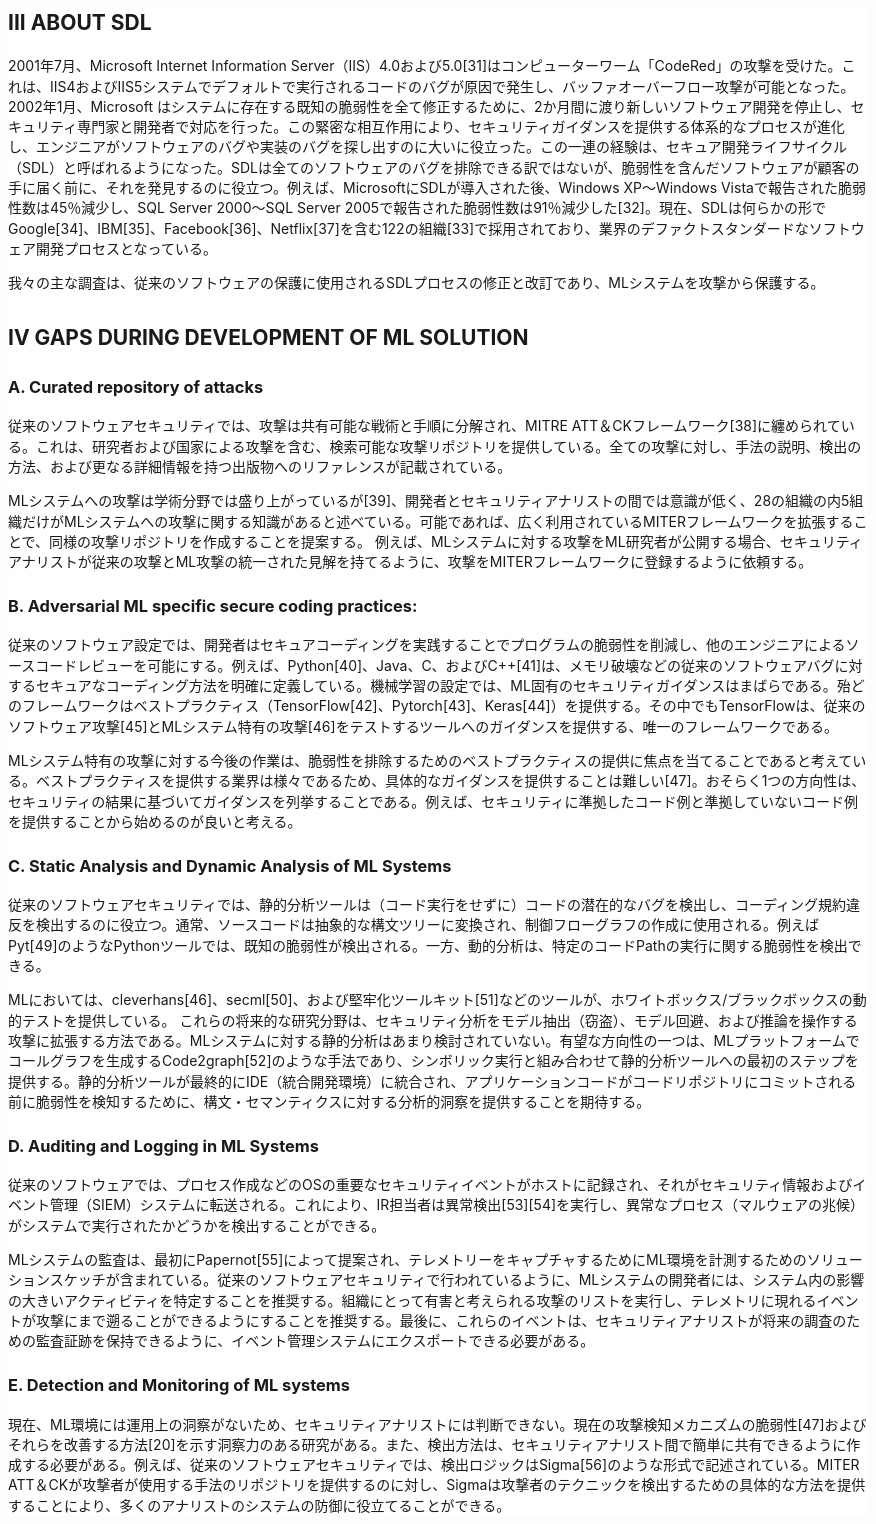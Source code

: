 ## III ABOUT SDL
2001年7月、Microsoft Internet Information Server（IIS）4.0および5.0[31]はコンピューターワーム「CodeRed」の攻撃を受けた。これは、IIS4およびIIS5システムでデフォルトで実行されるコードのバグが原因で発生し、バッファオーバーフロー攻撃が可能となった。2002年1月、Microsoft はシステムに存在する既知の脆弱性を全て修正するために、2か月間に渡り新しいソフトウェア開発を停止し、セキュリティ専門家と開発者で対応を行った。この緊密な相互作用により、セキュリティガイダンスを提供する体系的なプロセスが進化し、エンジニアがソフトウェアのバグや実装のバグを探し出すのに大いに役立った。この一連の経験は、セキュア開発ライフサイクル（SDL）と呼ばれるようになった。SDLは全てのソフトウェアのバグを排除できる訳ではないが、脆弱性を含んだソフトウェアが顧客の手に届く前に、それを発見するのに役立つ。例えば、MicrosoftにSDLが導入された後、Windows XP～Windows Vistaで報告された脆弱性数は45％減少し、SQL Server 2000～SQL Server 2005で報告された脆弱性数は91％減少した[32]。現在、SDLは何らかの形でGoogle[34]、IBM[35]、Facebook[36]、Netflix[37]を含む122の組織[33]で採用されており、業界のデファクトスタンダードなソフトウェア開発プロセスとなっている。  

我々の主な調査は、従来のソフトウェアの保護に使用されるSDLプロセスの修正と改訂であり、MLシステムを攻撃から保護する。  

## IV GAPS DURING DEVELOPMENT OF ML SOLUTION
### A. Curated repository of attacks
従来のソフトウェアセキュリティでは、攻撃は共有可能な戦術と手順に分解され、MITRE ATT＆CKフレームワーク[38]に纏められている。これは、研究者および国家による攻撃を含む、検索可能な攻撃リポジトリを提供している。全ての攻撃に対し、手法の説明、検出の方法、および更なる詳細情報を持つ出版物へのリファレンスが記載されている。  

MLシステムへの攻撃は学術分野では盛り上がっているが[39]、開発者とセキュリティアナリストの間では意識が低く、28の組織の内5組織だけがMLシステムへの攻撃に関する知識があると述べている。可能であれば、広く利用されているMITERフレームワークを拡張することで、同様の攻撃リポジトリを作成することを提案する。 例えば、MLシステムに対する攻撃をML研究者が公開する場合、セキュリティアナリストが従来の攻撃とML攻撃の統一された見解を持てるように、攻撃をMITERフレームワークに登録するように依頼する。  

### B. Adversarial ML specific secure coding practices:
従来のソフトウェア設定では、開発者はセキュアコーディングを実践することでプログラムの脆弱性を削減し、他のエンジニアによるソースコードレビューを可能にする。例えば、Python[40]、Java、C、およびC++[41]は、メモリ破壊などの従来のソフトウェアバグに対するセキュアなコーディング方法を明確に定義している。機械学習の設定では、ML固有のセキュリティガイダンスはまばらである。殆どのフレームワークはベストプラクティス（TensorFlow[42]、Pytorch[43]、Keras[44]）を提供する。その中でもTensorFlowは、従来のソフトウェア攻撃[45]とMLシステム特有の攻撃[46]をテストするツールへのガイダンスを提供する、唯一のフレームワークである。  

MLシステム特有の攻撃に対する今後の作業は、脆弱性を排除するためのベストプラクティスの提供に焦点を当てることであると考えている。ベストプラクティスを提供する業界は様々であるため、具体的なガイダンスを提供することは難しい[47]。おそらく1つの方向性は、セキュリティの結果に基づいてガイダンスを列挙することである。例えば、セキュリティに準拠したコード例と準拠していないコード例を提供することから始めるのが良いと考える。  

### C. Static Analysis and Dynamic Analysis of ML Systems
従来のソフトウェアセキュリティでは、静的分析ツールは（コード実行をせずに）コードの潜在的なバグを検出し、コーディング規約違反を検出するのに役立つ。通常、ソースコードは抽象的な構文ツリーに変換され、制御フローグラフの作成に使用される。例えばPyt[49]のようなPythonツールでは、既知の脆弱性が検出される。一方、動的分析は、特定のコードPathの実行に関する脆弱性を検出できる。  

MLにおいては、cleverhans[46]、secml[50]、および堅牢化ツールキット[51]などのツールが、ホワイトボックス/ブラックボックスの動的テストを提供している。 これらの将来的な研究分野は、セキュリティ分析をモデル抽出（窃盗）、モデル回避、および推論を操作する攻撃に拡張する方法である。MLシステムに対する静的分析はあまり検討されていない。有望な方向性の一つは、MLプラットフォームでコールグラフを生成するCode2graph[52]のような手法であり、シンボリック実行と組み合わせて静的分析ツールへの最初のステップを提供する。静的分析ツールが最終的にIDE（統合開発環境）に統合され、アプリケーションコードがコードリポジトリにコミットされる前に脆弱性を検知するために、構文・セマンティクスに対する分析的洞察を提供することを期待する。  

### D. Auditing and Logging in ML Systems
従来のソフトウェアでは、プロセス作成などのOSの重要なセキュリティイベントがホストに記録され、それがセキュリティ情報およびイベント管理（SIEM）システムに転送される。これにより、IR担当者は異常検出[53][54]を実行し、異常なプロセス（マルウェアの兆候）がシステムで実行されたかどうかを検出することができる。  

MLシステムの監査は、最初にPapernot[55]によって提案され、テレメトリーをキャプチャするためにML環境を計測するためのソリューションスケッチが含まれている。従来のソフトウェアセキュリティで行われているように、MLシステムの開発者には、システム内の影響の大きいアクティビティを特定することを推奨する。組織にとって有害と考えられる攻撃のリストを実行し、テレメトリに現れるイベントが攻撃にまで遡ることができるようにすることを推奨する。最後に、これらのイベントは、セキュリティアナリストが将来の調査のための監査証跡を保持できるように、イベント管理システムにエクスポートできる必要がある。  

### E. Detection and Monitoring of ML systems
現在、ML環境には運用上の洞察がないため、セキュリティアナリストには判断できない。現在の攻撃検知メカニズムの脆弱性[47]およびそれらを改善する方法[20]を示す洞察力のある研究がある。また、検出方法は、セキュリティアナリスト間で簡単に共有できるように作成する必要がある。例えば、従来のソフトウェアセキュリティでは、検出ロジックはSigma[56]のような形式で記述されている。MITER ATT＆CKが攻撃者が使用する手法のリポジトリを提供するのに対し、Sigmaは攻撃者のテクニックを検出するための具体的な方法を提供することにより、多くのアナリストのシステムの防御に役立てることができる。  
